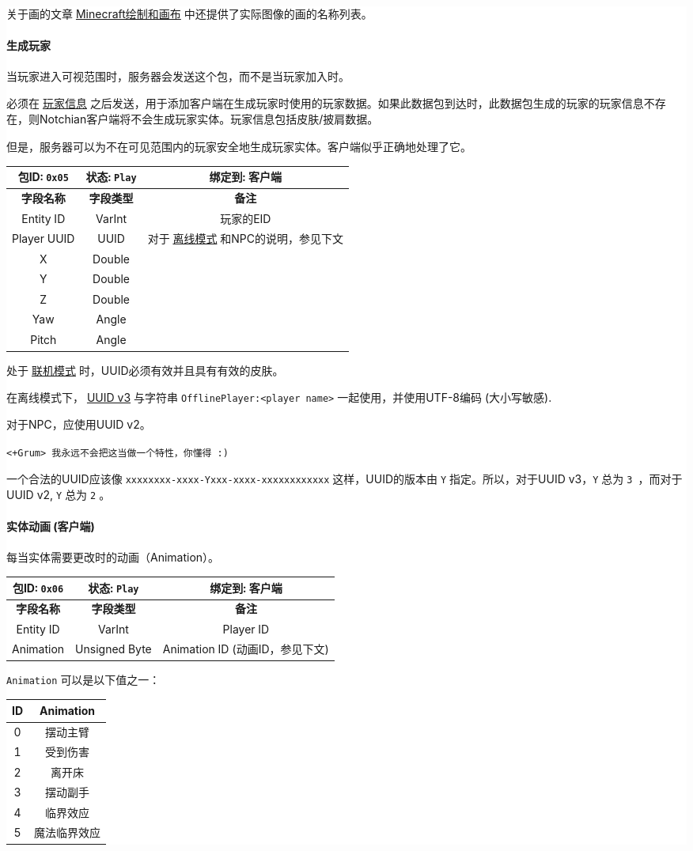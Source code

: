 关于画的文章 [Minecraft绘制和画布](http://minecraft.gamepedia.com/Painting%23Canvases) 中还提供了实际图像的画的名称列表。

#### 生成玩家

当玩家进入可视范围时，服务器会发送这个包，而不是当玩家加入时。

必须在 [玩家信息](#玩家信息) 之后发送，用于添加客户端在生成玩家时使用的玩家数据。如果此数据包到达时，此数据包生成的玩家的玩家信息不存在，则Notchian客户端将不会生成玩家实体。玩家信息包括皮肤/披肩数据。

但是，服务器可以为不在可见范围内的玩家安全地生成玩家实体。客户端似乎正确地处理了它。

| 包ID: `0x05` | 状态: `Play` |                        绑定到: 客户端                        |
| :----------: | :----------: | :----------------------------------------------------------: |
| **字段名称** | **字段类型** |                           **备注**                           |
|  Entity ID   |    VarInt    |                          玩家的EID                           |
| Player UUID  |     UUID     | 对于 [离线模式](http://minecraft.gamepedia.com/Server.properties%23online-mode) 和NPC的说明，参见下文 |
|      X       |    Double    |                                                              |
|      Y       |    Double    |                                                              |
|      Z       |    Double    |                                                              |
|     Yaw      |    Angle     |                                                              |
|    Pitch     |    Angle     |                                                              |

处于 [联机模式](http://minecraft.gamepedia.com/Server.properties%23online-mode) 时，UUID必须有效并且具有有效的皮肤。

在离线模式下， [UUID v3](http://en.wikipedia.org/wiki/Universally_unique_identifier#Versions_3_and_5_.28namespace_name-based.29) 与字符串 `OfflinePlayer:<player name>` 一起使用，并使用UTF-8编码 (大小写敏感).

对于NPC，应使用UUID v2。

```
<+Grum> 我永远不会把这当做一个特性，你懂得 :)
```

一个合法的UUID应该像 `xxxxxxxx-xxxx-Yxxx-xxxx-xxxxxxxxxxxx` 这样，UUID的版本由 `Y` 指定。所以，对于UUID v3，`Y` 总为 `3 `，而对于UUID v2, `Y` 总为 `2` 。

#### 实体动画 (客户端)

每当实体需要更改时的动画（Animation）。

| 包ID: `0x06` | 状态: `Play`  |         绑定到: 客户端          |
| :----------: | :-----------: | :-----------------------------: |
| **字段名称** | **字段类型**  |            **备注**             |
|  Entity ID   |    VarInt     |            Player ID            |
|  Animation   | Unsigned Byte | Animation ID (动画ID，参见下文) |

`Animation` 可以是以下值之一：

| <center>ID</center> | <center>Animation</center> |
| :-----------------: | :------------------------: |
|          0          |          摆动主臂          |
|          1          |          受到伤害          |
|          2          |           离开床           |
|          3          |          摆动副手          |
|          4          |          临界效应          |
|          5          |        魔法临界效应        |
